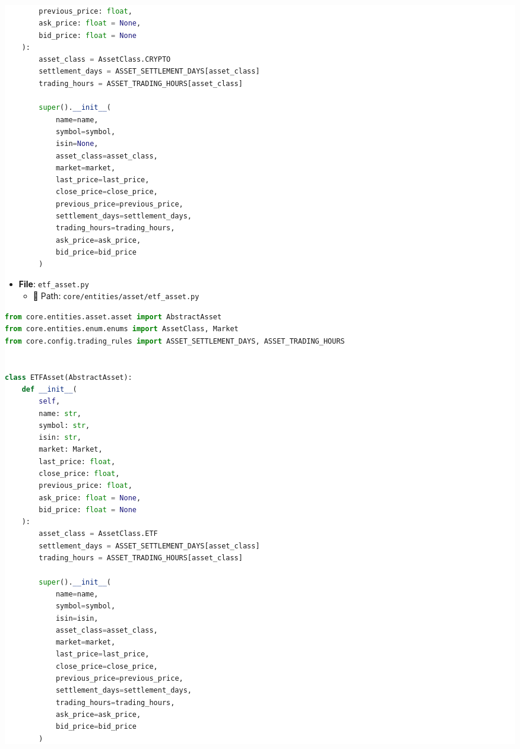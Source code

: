 ```python
        previous_price: float,
        ask_price: float = None,
        bid_price: float = None
    ):
        asset_class = AssetClass.CRYPTO
        settlement_days = ASSET_SETTLEMENT_DAYS[asset_class]
        trading_hours = ASSET_TRADING_HOURS[asset_class]

        super().__init__(
            name=name,
            symbol=symbol,
            isin=None,
            asset_class=asset_class,
            market=market,
            last_price=last_price,
            close_price=close_price,
            previous_price=previous_price,
            settlement_days=settlement_days,
            trading_hours=trading_hours,
            ask_price=ask_price,
            bid_price=bid_price
        )
```

- **File**: `etf_asset.py`
  - 📍 Path: `core/entities/asset/etf_asset.py`

```python
from core.entities.asset.asset import AbstractAsset
from core.entities.enum.enums import AssetClass, Market
from core.config.trading_rules import ASSET_SETTLEMENT_DAYS, ASSET_TRADING_HOURS


class ETFAsset(AbstractAsset):
    def __init__(
        self,
        name: str,
        symbol: str,
        isin: str,
        market: Market,
        last_price: float,
        close_price: float,
        previous_price: float,
        ask_price: float = None,
        bid_price: float = None
    ):
        asset_class = AssetClass.ETF
        settlement_days = ASSET_SETTLEMENT_DAYS[asset_class]
        trading_hours = ASSET_TRADING_HOURS[asset_class]

        super().__init__(
            name=name,
            symbol=symbol,
            isin=isin,
            asset_class=asset_class,
            market=market,
            last_price=last_price,
            close_price=close_price,
            previous_price=previous_price,
            settlement_days=settlement_days,
            trading_hours=trading_hours,
            ask_price=ask_price,
            bid_price=bid_price
        )
```
